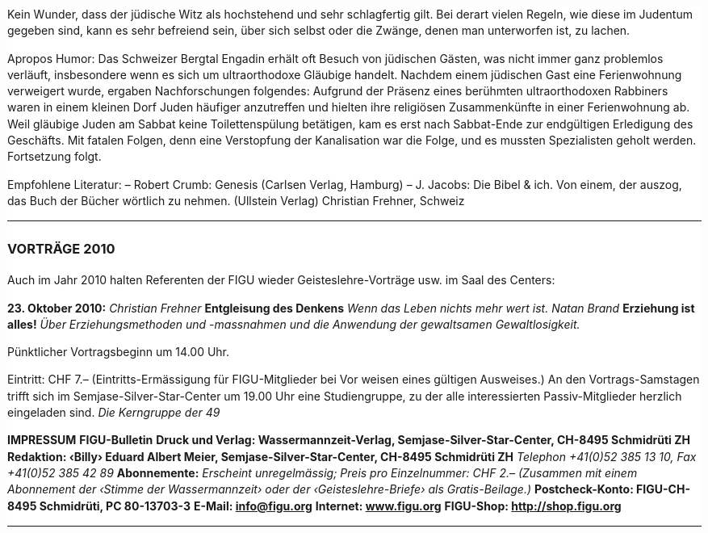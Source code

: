 Kein Wunder, dass der jüdische Witz als hochstehend und sehr schlagfertig gilt. Bei derart vielen Regeln,
wie diese im Judentum gegeben sind, kann es sehr befreiend sein, über sich selbst oder die Zwänge, denen
man unterworfen ist, zu lachen.

Apropos Humor: Das Schweizer Bergtal Engadin erhält oft Besuch von jüdischen Gästen, was nicht immer
ganz problemlos verläuft, insbesondere wenn es sich um ultraorthodoxe Gläubige handelt. Nachdem einem
jüdischen Gast eine Ferienwohnung verweigert wurde, ergaben Nachforschungen folgendes: Aufgrund
der Präsenz eines berühmten ultraorthodoxen Rabbiners waren in einem kleinen Dorf Juden häufiger anzutreffen und hielten ihre religiösen Zusammenkünfte in einer Ferienwohnung ab. Weil gläubige Juden am
Sabbat keine Toilettenspülung betätigen, kam es erst nach Sabbat-Ende zur endgültigen Erledigung des
Geschäfts. Mit fatalen Folgen, denn eine Verstopfung der Kanalisation war die Folge, und es mussten
Spezialisten geholt werden.
Fortsetzung folgt.

Empfohlene Literatur:
– Robert Crumb: Genesis (Carlsen Verlag, Hamburg)
– J. Jacobs: Die Bibel & ich. Von einem, der auszog, das Buch der Bücher wörtlich zu nehmen. (Ullstein
Verlag)
Christian Frehner, Schweiz


-----

### VORTRÄGE 2010
Auch im Jahr 2010 halten Referenten der FIGU wieder Geisteslehre-Vorträge usw. im Saal des Centers:


**23. Oktober 2010:**
_Christian Frehner_ **Entgleisung des Denkens**
_Wenn das Leben nichts mehr wert ist._
_Natan Brand_ **Erziehung ist alles!**
_Über Erziehungsmethoden und -massnahmen und die Anwendung der gewaltsamen_
_Gewaltlosigkeit._

Pünktlicher Vortragsbeginn um 14.00 Uhr.

Eintritt: CHF 7.– (Eintritts-Ermässigung für FIGU-Mitglieder bei Vor weisen eines gültigen Ausweises.)
An den Vortrags-Samstagen trifft sich im Semjase-Silver-Star-Center um 19.00 Uhr eine Studiengruppe,
zu der alle interessierten Passiv-Mitglieder herzlich eingeladen sind.
_Die Kerngruppe der 49_

**IMPRESSUM**
**FIGU-Bulletin**
**Druck und Verlag: Wassermannzeit-Verlag, Semjase-Silver-Star-Center, CH-8495 Schmidrüti ZH**
**Redaktion: ‹Billy› Eduard Albert Meier, Semjase-Silver-Star-Center, CH-8495 Schmidrüti ZH**
_Telephon +41(0)52 385 13 10, Fax +41(0)52 385 42 89_
**Abonnemente:**
_Erscheint unregelmässig; Preis pro Einzelnummer: CHF 2.–_
_(Zusammen mit einem Abonnement der ‹Stimme der Wassermannzeit› oder der ‹Geisteslehre-Briefe› als Gratis-Beilage.)_
**Postcheck-Konto: FIGU-CH-8495 Schmidrüti, PC 80-13703-3**
**E-Mail: info@figu.org**
**Internet: www.figu.org**
**FIGU-Shop: http://shop.figu.org**


-----

